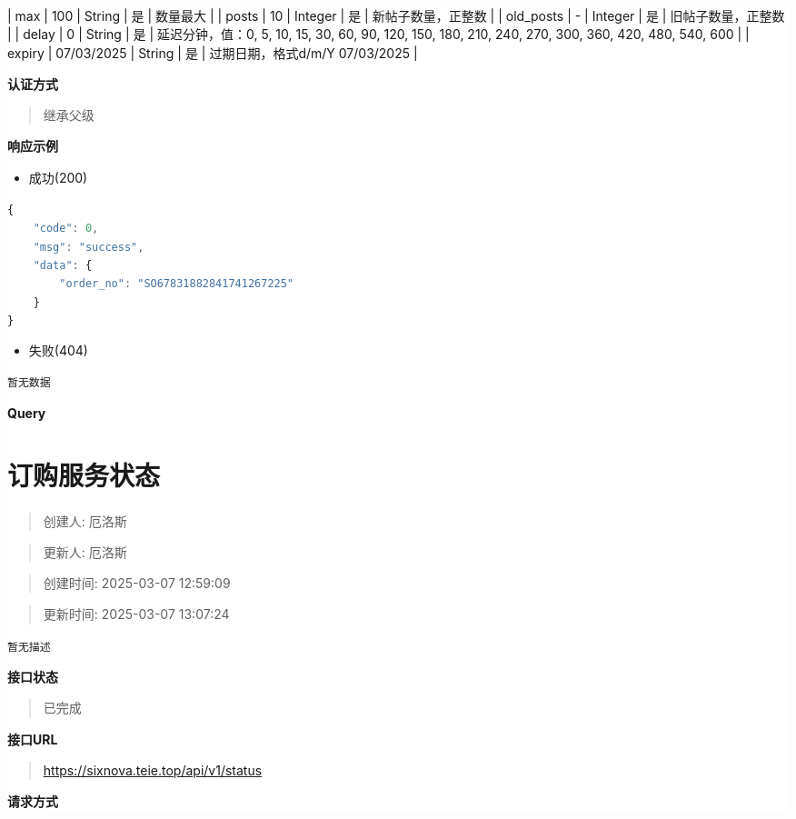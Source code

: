 | max | 100 | String | 是 | 数量最大 |
| posts | 10 | Integer | 是 | 新帖子数量，正整数 |
| old_posts | - | Integer | 是 | 旧帖子数量，正整数 |
| delay | 0 | String | 是 | 延迟分钟，值：0, 5, 10, 15, 30, 60, 90, 120, 150, 180, 210, 240, 270, 300, 360, 420, 480, 540, 600 |
| expiry | 07/03/2025 | String | 是 | 过期日期，格式d/m/Y  07/03/2025 |

**认证方式**

> 继承父级

**响应示例**

* 成功(200)

```javascript
{
	"code": 0,
	"msg": "success",
	"data": {
		"order_no": "SO67831882841741267225"
	}
}
```

* 失败(404)

```javascript
暂无数据
```

**Query**

# 订购服务状态

> 创建人: 厄洛斯

> 更新人: 厄洛斯

> 创建时间: 2025-03-07 12:59:09

> 更新时间: 2025-03-07 13:07:24

```text
暂无描述
```

**接口状态**

> 已完成

**接口URL**

> https://sixnova.teie.top/api/v1/status

**请求方式**
